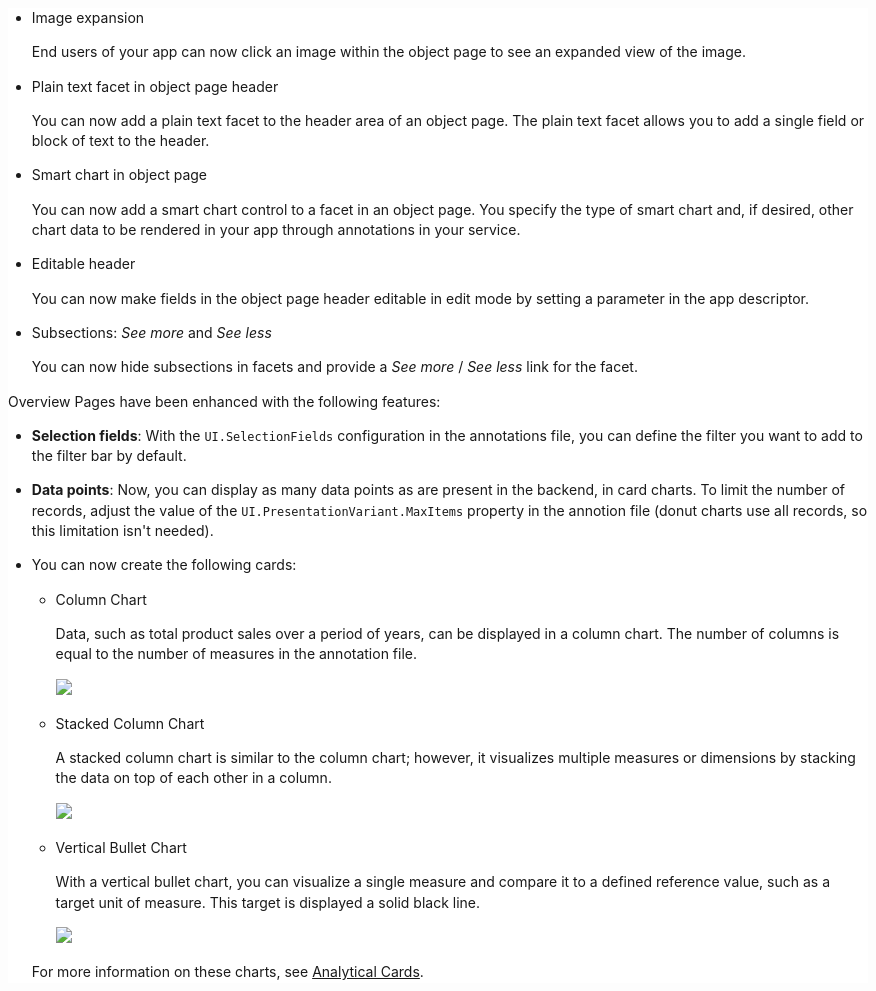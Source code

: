 -   Image expansion

    End users of your app can now click an image within the object page to see an expanded view of the image.

-   Plain text facet in object page header

    You can now add a plain text facet to the header area of an object page. The plain text facet allows you to add a single field or block of text to the header.

-   Smart chart in object page

    You can now add a smart chart control to a facet in an object page. You specify the type of smart chart and, if desired, other chart data to be rendered in your app through annotations in your service.

-   Editable header

    You can now make fields in the object page header editable in edit mode by setting a parameter in the app descriptor.

-   Subsections: *See more* and *See less*

    You can now hide subsections in facets and provide a *See more* / *See less* link for the facet.


Overview Pages have been enhanced with the following features:

-   **Selection fields**: With the `UI.SelectionFields` configuration in the annotations file, you can define the filter you want to add to the filter bar by default.

-   **Data points**: Now, you can display as many data points as are present in the backend, in card charts. To limit the number of records, adjust the value of the `UI.PresentationVariant.MaxItems` property in the annotion file \(donut charts use all records, so this limitation isn't needed\).

-   You can now create the following cards:

    -   Column Chart

        Data, such as total product sales over a period of years, can be displayed in a column chart. The number of columns is equal to the number of measures in the annotation file.

        ![](images/WhatsNew_138_OVP_ColumnChart_d3b0ca9.png)

    -   Stacked Column Chart

        A stacked column chart is similar to the column chart; however, it visualizes multiple measures or dimensions by stacking the data on top of each other in a column.

        ![](images/WhatsNew_138_OVP_StackedColumn_751363a.png)

    -   Vertical Bullet Chart

        With a vertical bullet chart, you can visualize a single measure and compare it to a defined reference value, such as a target unit of measure. This target is displayed a solid black line.

        ![](images/WhatsNew_138_OVP_VerticalBullet_f2d9418.png)


    For more information on these charts, see [Analytical Cards](../06_SAP_Fiori_Elements/analytical-cards-d7b0b42.md).
